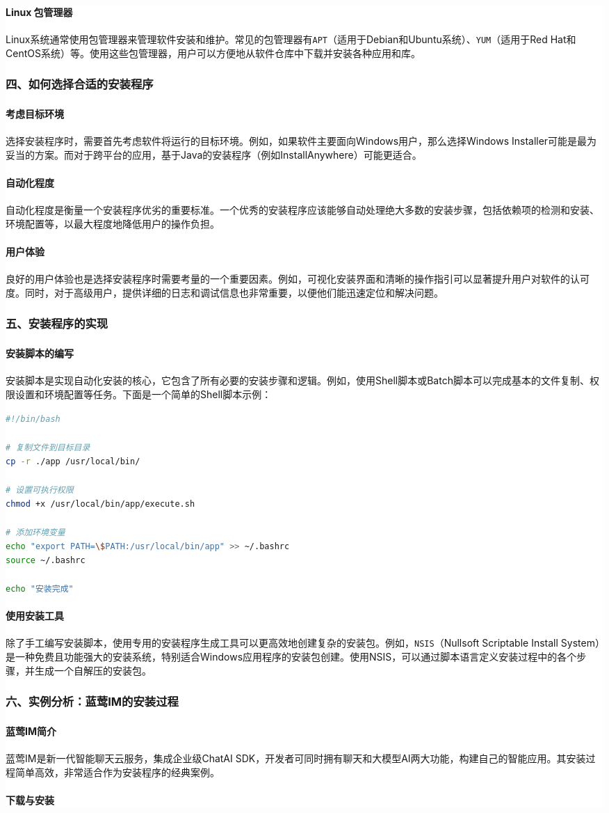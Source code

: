 #### Linux 包管理器

Linux系统通常使用包管理器来管理软件安装和维护。常见的包管理器有`APT`（适用于Debian和Ubuntu系统）、`YUM`（适用于Red Hat和CentOS系统）等。使用这些包管理器，用户可以方便地从软件仓库中下载并安装各种应用和库。

### 四、如何选择合适的安装程序

#### 考虑目标环境

选择安装程序时，需要首先考虑软件将运行的目标环境。例如，如果软件主要面向Windows用户，那么选择Windows Installer可能是最为妥当的方案。而对于跨平台的应用，基于Java的安装程序（例如InstallAnywhere）可能更适合。

#### 自动化程度

自动化程度是衡量一个安装程序优劣的重要标准。一个优秀的安装程序应该能够自动处理绝大多数的安装步骤，包括依赖项的检测和安装、环境配置等，以最大程度地降低用户的操作负担。

#### 用户体验

良好的用户体验也是选择安装程序时需要考量的一个重要因素。例如，可视化安装界面和清晰的操作指引可以显著提升用户对软件的认可度。同时，对于高级用户，提供详细的日志和调试信息也非常重要，以便他们能迅速定位和解决问题。

### 五、安装程序的实现

#### 安装脚本的编写

安装脚本是实现自动化安装的核心，它包含了所有必要的安装步骤和逻辑。例如，使用Shell脚本或Batch脚本可以完成基本的文件复制、权限设置和环境配置等任务。下面是一个简单的Shell脚本示例：
```sh
#!/bin/bash

# 复制文件到目标目录
cp -r ./app /usr/local/bin/

# 设置可执行权限
chmod +x /usr/local/bin/app/execute.sh

# 添加环境变量
echo "export PATH=\$PATH:/usr/local/bin/app" >> ~/.bashrc
source ~/.bashrc

echo "安装完成"
```

#### 使用安装工具

除了手工编写安装脚本，使用专用的安装程序生成工具可以更高效地创建复杂的安装包。例如，`NSIS`（Nullsoft Scriptable Install System）是一种免费且功能强大的安装系统，特别适合Windows应用程序的安装包创建。使用NSIS，可以通过脚本语言定义安装过程中的各个步骤，并生成一个自解压的安装包。

### 六、实例分析：蓝莺IM的安装过程

#### 蓝莺IM简介

蓝莺IM是新一代智能聊天云服务，集成企业级ChatAI SDK，开发者可同时拥有聊天和大模型AI两大功能，构建自己的智能应用。其安装过程简单高效，非常适合作为安装程序的经典案例。

#### 下载与安装
